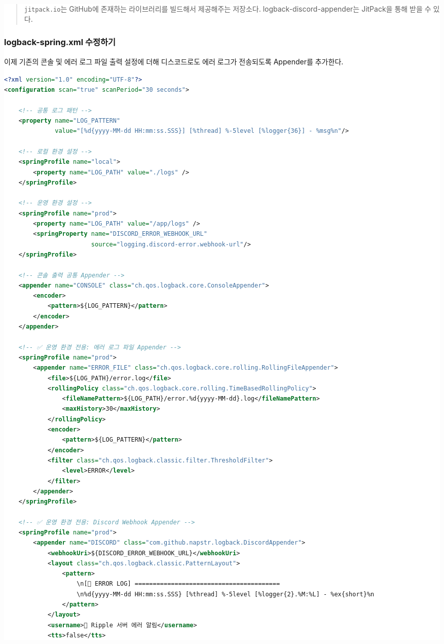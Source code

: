 > `jitpack.io`는 GitHub에 존재하는 라이브러리를 빌드해서 제공해주는 저장소다. logback-discord-appender는 JitPack을 통해 받을 수 있다.
> 

### logback-spring.xml 수정하기

이제 기존의 콘솔 및 에러 로그 파일 출력 설정에 더해 디스코드로도 에러 로그가 전송되도록 Appender를 추가한다.

```xml
<?xml version="1.0" encoding="UTF-8"?>
<configuration scan="true" scanPeriod="30 seconds">

    <!-- 공통 로그 패턴 -->
    <property name="LOG_PATTERN"
              value="[%d{yyyy-MM-dd HH:mm:ss.SSS}] [%thread] %-5level [%logger{36}] - %msg%n"/>

    <!-- 로컬 환경 설정 -->
    <springProfile name="local">
        <property name="LOG_PATH" value="./logs" />
    </springProfile>

    <!-- 운영 환경 설정 -->
    <springProfile name="prod">
        <property name="LOG_PATH" value="/app/logs" />
        <springProperty name="DISCORD_ERROR_WEBHOOK_URL"
                        source="logging.discord-error.webhook-url"/>
    </springProfile>

    <!-- 콘솔 출력 공통 Appender -->
    <appender name="CONSOLE" class="ch.qos.logback.core.ConsoleAppender">
        <encoder>
            <pattern>${LOG_PATTERN}</pattern>
        </encoder>
    </appender>

    <!-- ✅ 운영 환경 전용: 에러 로그 파일 Appender -->
    <springProfile name="prod">
        <appender name="ERROR_FILE" class="ch.qos.logback.core.rolling.RollingFileAppender">
            <file>${LOG_PATH}/error.log</file>
            <rollingPolicy class="ch.qos.logback.core.rolling.TimeBasedRollingPolicy">
                <fileNamePattern>${LOG_PATH}/error.%d{yyyy-MM-dd}.log</fileNamePattern>
                <maxHistory>30</maxHistory>
            </rollingPolicy>
            <encoder>
                <pattern>${LOG_PATTERN}</pattern>
            </encoder>
            <filter class="ch.qos.logback.classic.filter.ThresholdFilter">
                <level>ERROR</level>
            </filter>
        </appender>
    </springProfile>

    <!-- ✅ 운영 환경 전용: Discord Webhook Appender -->
    <springProfile name="prod">
        <appender name="DISCORD" class="com.github.napstr.logback.DiscordAppender">
            <webhookUri>${DISCORD_ERROR_WEBHOOK_URL}</webhookUri>
            <layout class="ch.qos.logback.classic.PatternLayout">
                <pattern>
                    \n[🚨 ERROR LOG] ========================================
                    \n%d{yyyy-MM-dd HH:mm:ss.SSS} [%thread] %-5level [%logger{2}.%M:%L] - %ex{short}%n
                </pattern>
            </layout>
            <username>🚨 Ripple 서버 에러 알림</username>
            <tts>false</tts>
```